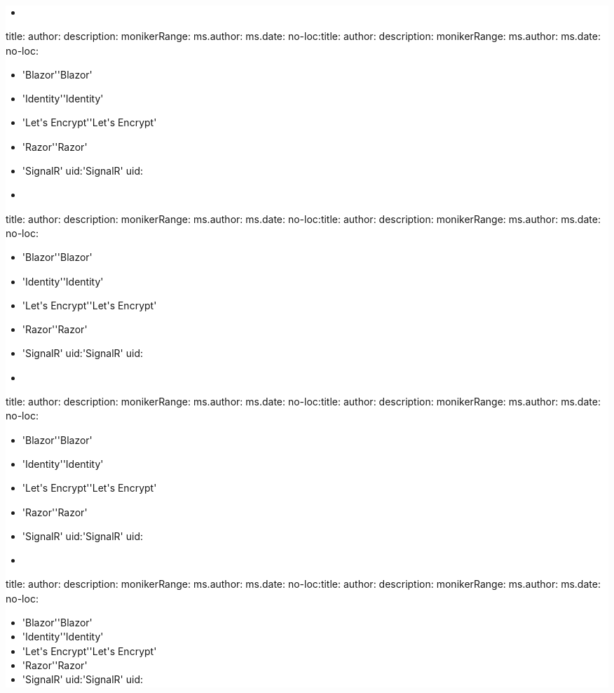 -
<span data-ttu-id="5e1ef-233">title: author: description: monikerRange: ms.author: ms.date: no-loc:</span><span class="sxs-lookup"><span data-stu-id="5e1ef-233">title: author: description: monikerRange: ms.author: ms.date: no-loc:</span></span>
- <span data-ttu-id="5e1ef-234">'Blazor'</span><span class="sxs-lookup"><span data-stu-id="5e1ef-234">'Blazor'</span></span>
- <span data-ttu-id="5e1ef-235">'Identity'</span><span class="sxs-lookup"><span data-stu-id="5e1ef-235">'Identity'</span></span>
- <span data-ttu-id="5e1ef-236">'Let's Encrypt'</span><span class="sxs-lookup"><span data-stu-id="5e1ef-236">'Let's Encrypt'</span></span>
- <span data-ttu-id="5e1ef-237">'Razor'</span><span class="sxs-lookup"><span data-stu-id="5e1ef-237">'Razor'</span></span>
- <span data-ttu-id="5e1ef-238">'SignalR' uid:</span><span class="sxs-lookup"><span data-stu-id="5e1ef-238">'SignalR' uid:</span></span> 

-
<span data-ttu-id="5e1ef-239">title: author: description: monikerRange: ms.author: ms.date: no-loc:</span><span class="sxs-lookup"><span data-stu-id="5e1ef-239">title: author: description: monikerRange: ms.author: ms.date: no-loc:</span></span>
- <span data-ttu-id="5e1ef-240">'Blazor'</span><span class="sxs-lookup"><span data-stu-id="5e1ef-240">'Blazor'</span></span>
- <span data-ttu-id="5e1ef-241">'Identity'</span><span class="sxs-lookup"><span data-stu-id="5e1ef-241">'Identity'</span></span>
- <span data-ttu-id="5e1ef-242">'Let's Encrypt'</span><span class="sxs-lookup"><span data-stu-id="5e1ef-242">'Let's Encrypt'</span></span>
- <span data-ttu-id="5e1ef-243">'Razor'</span><span class="sxs-lookup"><span data-stu-id="5e1ef-243">'Razor'</span></span>
- <span data-ttu-id="5e1ef-244">'SignalR' uid:</span><span class="sxs-lookup"><span data-stu-id="5e1ef-244">'SignalR' uid:</span></span> 

-
<span data-ttu-id="5e1ef-245">title: author: description: monikerRange: ms.author: ms.date: no-loc:</span><span class="sxs-lookup"><span data-stu-id="5e1ef-245">title: author: description: monikerRange: ms.author: ms.date: no-loc:</span></span>
- <span data-ttu-id="5e1ef-246">'Blazor'</span><span class="sxs-lookup"><span data-stu-id="5e1ef-246">'Blazor'</span></span>
- <span data-ttu-id="5e1ef-247">'Identity'</span><span class="sxs-lookup"><span data-stu-id="5e1ef-247">'Identity'</span></span>
- <span data-ttu-id="5e1ef-248">'Let's Encrypt'</span><span class="sxs-lookup"><span data-stu-id="5e1ef-248">'Let's Encrypt'</span></span>
- <span data-ttu-id="5e1ef-249">'Razor'</span><span class="sxs-lookup"><span data-stu-id="5e1ef-249">'Razor'</span></span>
- <span data-ttu-id="5e1ef-250">'SignalR' uid:</span><span class="sxs-lookup"><span data-stu-id="5e1ef-250">'SignalR' uid:</span></span> 

-
<span data-ttu-id="5e1ef-251">title: author: description: monikerRange: ms.author: ms.date: no-loc:</span><span class="sxs-lookup"><span data-stu-id="5e1ef-251">title: author: description: monikerRange: ms.author: ms.date: no-loc:</span></span>
- <span data-ttu-id="5e1ef-252">'Blazor'</span><span class="sxs-lookup"><span data-stu-id="5e1ef-252">'Blazor'</span></span>
- <span data-ttu-id="5e1ef-253">'Identity'</span><span class="sxs-lookup"><span data-stu-id="5e1ef-253">'Identity'</span></span>
- <span data-ttu-id="5e1ef-254">'Let's Encrypt'</span><span class="sxs-lookup"><span data-stu-id="5e1ef-254">'Let's Encrypt'</span></span>
- <span data-ttu-id="5e1ef-255">'Razor'</span><span class="sxs-lookup"><span data-stu-id="5e1ef-255">'Razor'</span></span>
- <span data-ttu-id="5e1ef-256">'SignalR' uid:</span><span class="sxs-lookup"><span data-stu-id="5e1ef-256">'SignalR' uid:</span></span> 
